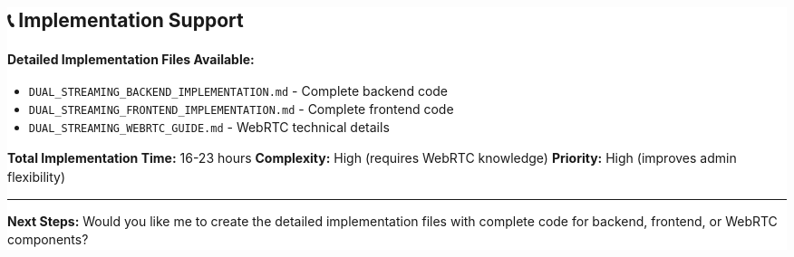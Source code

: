 
## 📞 Implementation Support

**Detailed Implementation Files Available:**
- `DUAL_STREAMING_BACKEND_IMPLEMENTATION.md` - Complete backend code
- `DUAL_STREAMING_FRONTEND_IMPLEMENTATION.md` - Complete frontend code
- `DUAL_STREAMING_WEBRTC_GUIDE.md` - WebRTC technical details

**Total Implementation Time:** 16-23 hours
**Complexity:** High (requires WebRTC knowledge)
**Priority:** High (improves admin flexibility)

---

**Next Steps:** Would you like me to create the detailed implementation files with complete code for backend, frontend, or WebRTC components?
